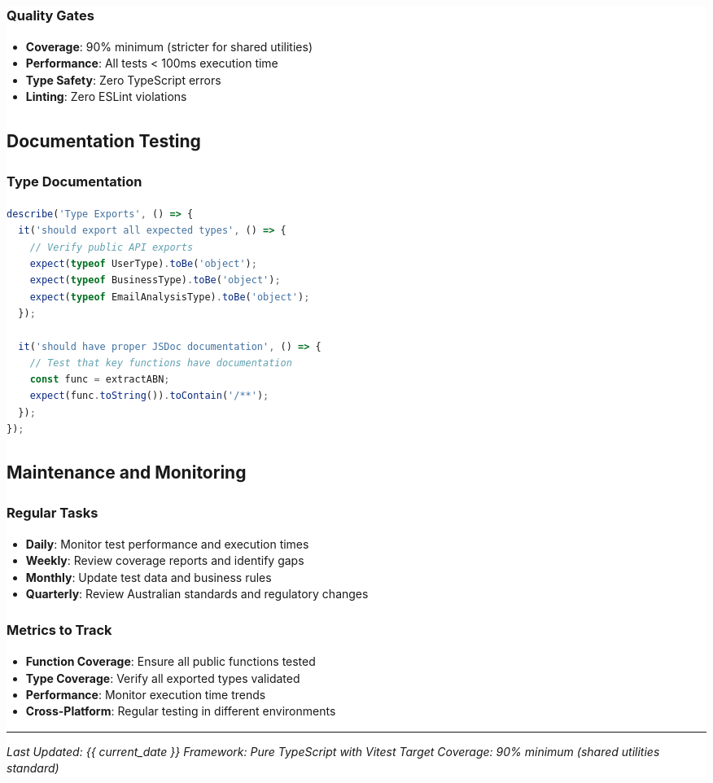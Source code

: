 ### Quality Gates
- **Coverage**: 90% minimum (stricter for shared utilities)
- **Performance**: All tests < 100ms execution time
- **Type Safety**: Zero TypeScript errors
- **Linting**: Zero ESLint violations

## Documentation Testing

### Type Documentation
```typescript
describe('Type Exports', () => {
  it('should export all expected types', () => {
    // Verify public API exports
    expect(typeof UserType).toBe('object');
    expect(typeof BusinessType).toBe('object');
    expect(typeof EmailAnalysisType).toBe('object');
  });

  it('should have proper JSDoc documentation', () => {
    // Test that key functions have documentation
    const func = extractABN;
    expect(func.toString()).toContain('/**');
  });
});
```

## Maintenance and Monitoring

### Regular Tasks
- **Daily**: Monitor test performance and execution times
- **Weekly**: Review coverage reports and identify gaps
- **Monthly**: Update test data and business rules
- **Quarterly**: Review Australian standards and regulatory changes

### Metrics to Track
- **Function Coverage**: Ensure all public functions tested
- **Type Coverage**: Verify all exported types validated
- **Performance**: Monitor execution time trends
- **Cross-Platform**: Regular testing in different environments

---

*Last Updated: {{ current_date }}*
*Framework: Pure TypeScript with Vitest*
*Target Coverage: 90% minimum (shared utilities standard)*